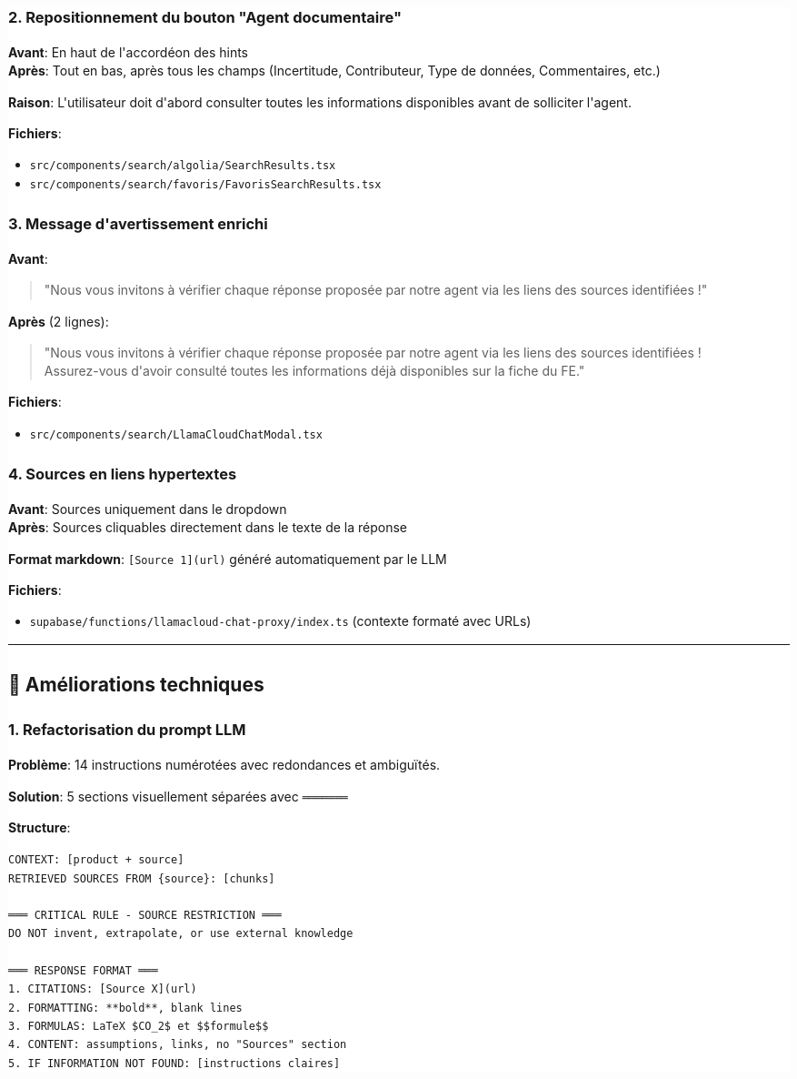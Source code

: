 ### 2. Repositionnement du bouton "Agent documentaire"

**Avant**: En haut de l'accordéon des hints  
**Après**: Tout en bas, après tous les champs (Incertitude, Contributeur, Type de données, Commentaires, etc.)

**Raison**: L'utilisateur doit d'abord consulter toutes les informations disponibles avant de solliciter l'agent.

**Fichiers**:
- `src/components/search/algolia/SearchResults.tsx`
- `src/components/search/favoris/FavorisSearchResults.tsx`

### 3. Message d'avertissement enrichi

**Avant**:
> "Nous vous invitons à vérifier chaque réponse proposée par notre agent via les liens des sources identifiées !"

**Après** (2 lignes):
> "Nous vous invitons à vérifier chaque réponse proposée par notre agent via les liens des sources identifiées !  
> Assurez-vous d'avoir consulté toutes les informations déjà disponibles sur la fiche du FE."

**Fichiers**:
- `src/components/search/LlamaCloudChatModal.tsx`

### 4. Sources en liens hypertextes

**Avant**: Sources uniquement dans le dropdown  
**Après**: Sources cliquables directement dans le texte de la réponse

**Format markdown**: `[Source 1](url)` généré automatiquement par le LLM

**Fichiers**:
- `supabase/functions/llamacloud-chat-proxy/index.ts` (contexte formaté avec URLs)

---

## 🔧 Améliorations techniques

### 1. Refactorisation du prompt LLM

**Problème**: 14 instructions numérotées avec redondances et ambiguïtés.

**Solution**: 5 sections visuellement séparées avec `═══════`

**Structure**:
```
CONTEXT: [product + source]
RETRIEVED SOURCES FROM {source}: [chunks]

═══ CRITICAL RULE - SOURCE RESTRICTION ═══
DO NOT invent, extrapolate, or use external knowledge

═══ RESPONSE FORMAT ═══
1. CITATIONS: [Source X](url)
2. FORMATTING: **bold**, blank lines
3. FORMULAS: LaTeX $CO_2$ et $$formule$$
4. CONTENT: assumptions, links, no "Sources" section
5. IF INFORMATION NOT FOUND: [instructions claires]
```
